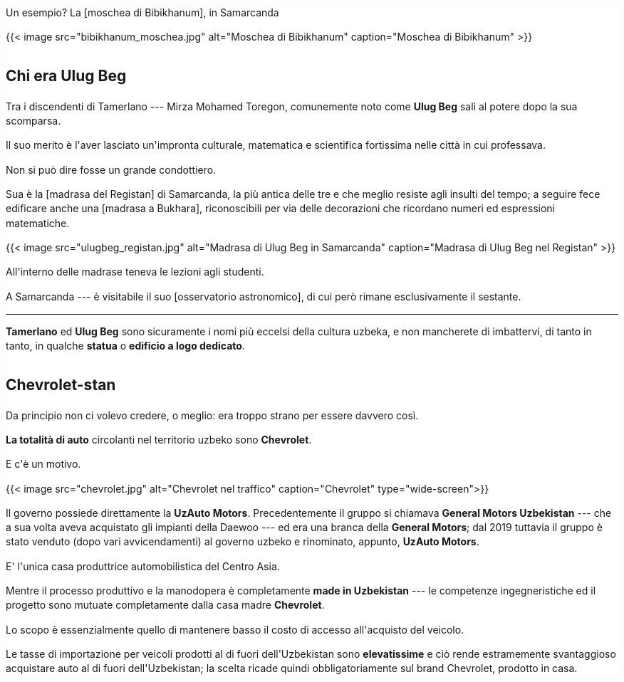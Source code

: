 Un esempio? La [moschea di Bibikhanum], in Samarcanda

{{< image src="bibikhanum_moschea.jpg" alt="Moschea di Bibikhanum" caption="Moschea di Bibikhanum" >}}

## Chi era Ulug Beg

Tra i discendenti di Tamerlano --- Mirza Mohamed Toregon, comunemente noto come **Ulug Beg** salì al potere dopo la sua scomparsa.

Il suo merito è l'aver lasciato un'impronta culturale, matematica e scientifica fortissima nelle città in cui professava.

Non si può dire fosse un grande condottiero.

Sua è la [madrasa del Registan] di Samarcanda, la più antica delle tre e che meglio resiste agli insulti del tempo; a seguire fece edificare anche una [madrasa a Bukhara], riconoscibili per via delle decorazioni che ricordano numeri ed espressioni matematiche.

{{< image src="ulugbeg_registan.jpg" alt="Madrasa di Ulug Beg in Samarcanda" caption="Madrasa di Ulug Beg nel Registan" >}}

All'interno delle madrase teneva le lezioni agli studenti.

A Samarcanda --- è visitabile il suo [osservatorio astronomico], di cui però rimane esclusivamente il sestante.

* * *

**Tamerlano** ed **Ulug Beg** sono sicuramente i nomi più eccelsi della cultura uzbeka, e non mancherete di imbattervi, di tanto in tanto, in qualche __statua__ o __edificio a logo dedicato__.

## Chevrolet-stan

Da principio non ci volevo credere, o meglio: era troppo strano per essere davvero così.

**La totalità di auto** circolanti nel territorio uzbeko sono **Chevrolet**.

E c'è un motivo.

{{< image src="chevrolet.jpg" alt="Chevrolet nel traffico" caption="Chevrolet" type="wide-screen">}}

Il governo possiede direttamente la **UzAuto Motors**. Precedentemente il gruppo si chiamava __General Motors Uzbekistan__ --- che a sua volta aveva acquistato gli impianti della Daewoo --- ed era una branca della __General Motors__; dal 2019 tuttavia il gruppo è stato venduto (dopo vari avvicendamenti) al governo uzbeko e rinominato, appunto, **UzAuto Motors**.

E' l'unica casa produttrice automobilistica del Centro Asia.

Mentre il processo produttivo e la manodopera è completamente __made in Uzbekistan__ --- le competenze ingegneristiche ed il progetto sono mutuate completamente dalla casa madre __Chevrolet__.

Lo scopo è essenzialmente quello di mantenere basso il costo di accesso all'acquisto del veicolo.

Le tasse di importazione per veicoli prodotti al di fuori dell'Uzbekistan sono **elevatissime** e ciò rende estramemente svantaggioso acquistare auto al di fuori dell'Uzbekistan; la scelta ricade quindi obbligatoriamente sul brand Chevrolet, prodotto in casa.
